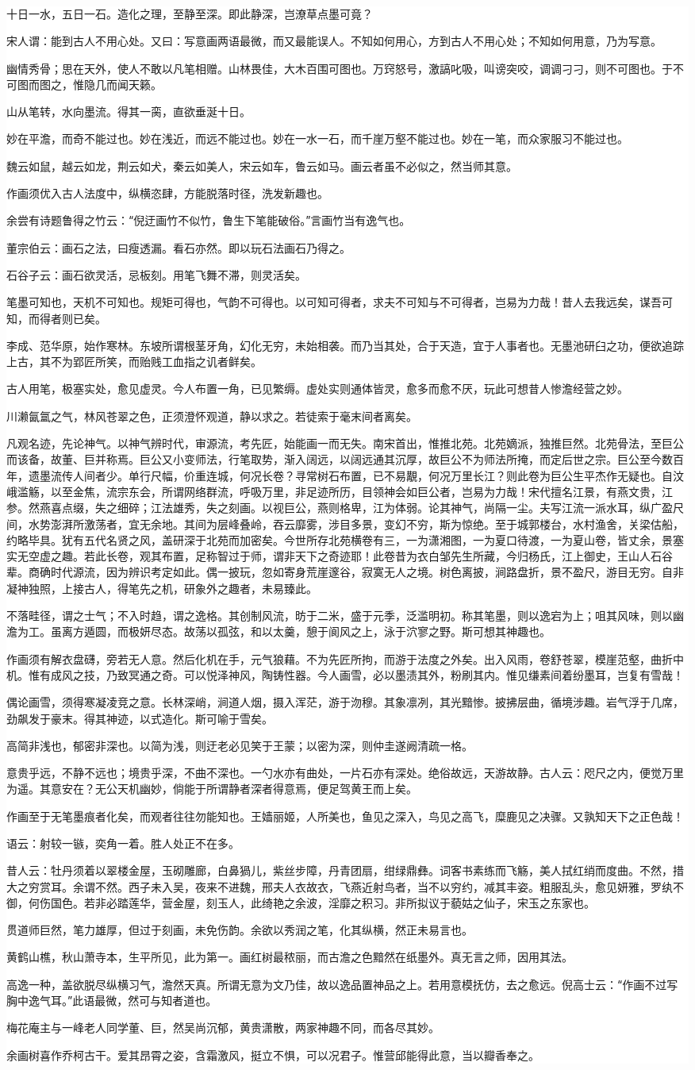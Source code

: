 十日一水，五日一石。造化之理，至静至深。即此静深，岂潦草点墨可竟？  

宋人谓：能到古人不用心处。又曰：写意画两语最微，而又最能误人。不知如何用心，方到古人不用心处；不知如何用意，乃为写意。  

幽情秀骨；思在天外，使人不敢以凡笔相赠。山林畏佳，大木百围可图也。万窍怒号，激謞叱吸，叫谤突咬，调调刁刁，则不可图也。于不可图而图之，惟隐几而闻天籁。  

山从笔转，水向墨流。得其一脔，直欲垂涎十日。  

妙在平澹，而奇不能过也。妙在浅近，而远不能过也。妙在一水一石，而千崖万壑不能过也。妙在一笔，而众家服习不能过也。  

魏云如鼠，越云如龙，荆云如犬，秦云如美人，宋云如车，鲁云如马。画云者虽不必似之，然当师其意。  

作画须优入古人法度中，纵横恣肆，方能脱落时径，洗发新趣也。  

余尝有诗题鲁得之竹云：“倪迂画竹不似竹，鲁生下笔能破俗。”言画竹当有逸气也。  

董宗伯云：画石之法，曰瘦透漏。看石亦然。即以玩石法画石乃得之。  

石谷子云：画石欲灵活，忌板刻。用笔飞舞不滞，则灵活矣。  

笔墨可知也，天机不可知也。规矩可得也，气韵不可得也。以可知可得者，求夫不可知与不可得者，岂易为力哉！昔人去我远矣，谋吾可知，而得者则已矣。  

李成、范华原，始作寒林。东坡所谓根茎牙角，幻化无穷，未始相袭。而乃当其处，合于天造，宜于人事者也。无墨池研臼之功，便欲追踪上古，其不为郢匠所笑，而贻贱工血指之讥者鲜矣。  

古人用笔，极塞实处，愈见虚灵。今人布置一角，已见繁缛。虚处实则通体皆灵，愈多而愈不厌，玩此可想昔人惨澹经营之妙。  

川濑氤氲之气，林风苍翠之色，正须澄怀观道，静以求之。若徒索于毫末间者离矣。  

凡观名迹，先论神气。以神气辨时代，审源流，考先匠，始能画一而无失。南宋首出，惟推北苑。北苑嫡派，独推巨然。北苑骨法，至巨公而该备，故董、巨并称焉。巨公又小变师法，行笔取势，渐入阔远，以阔远通其沉厚，故巨公不为师法所掩，而定后世之宗。巨公至今数百年，遗墨流传人间者少。单行尺幅，价重连城，何况长卷？寻常树石布置，已不易覯，何况万里长江？则此卷为巨公生平杰作无疑也。自汶峨滥觞，以至金焦，流宗东会，所谓网络群流，呼吸万里，非足迹所历，目领神会如巨公者，岂易为力哉！宋代擅名江景，有燕文贵，江参。然燕喜点缀，失之细碎；江法雄秀，失之刻画。以视巨公，燕则格卑，江为体弱。论其神气，尚隔一尘。夫写江流一派水耳，纵广盈尺间，水势澎湃所激荡者，宜无余地。其间为层峰叠岭，吞云靡雾，涉目多景，变幻不穷，斯为惊绝。至于城郭楼台，水村渔舍，关梁估船，约略毕具。犹有五代名贤之风，盖研深于北苑而加密矣。今世所存北苑横卷有三，一为潇湘图，一为夏口待渡，一为夏山卷，皆丈余，景塞实无空虚之趣。若此长卷，观其布置，足称智过于师，谓非天下之奇迹耶！此卷昔为衣白邹先生所藏，今归杨氏，江上御史，王山人石谷辈。商确时代源流，因为辨识考定如此。偶一披玩，忽如寄身荒崖邃谷，寂寞无人之境。树色离披，涧路盘折，景不盈尺，游目无穷。自非凝神独照，上接古人，得笔先之机，研象外之趣者，未易臻此。  

不落畦径，谓之士气；不入时趋，谓之逸格。其创制风流，昉于二米，盛于元季，泛滥明初。称其笔墨，则以逸宕为上；咀其风味，则以幽澹为工。虽离方遁圆，而极妍尽态。故荡以孤弦，和以太羹，憩于阆风之上，泳于泬寥之野。斯可想其神趣也。  

作画须有解衣盘礴，旁若无人意。然后化机在手，元气狼藉。不为先匠所拘，而游于法度之外矣。出入风雨，卷舒苍翠，模崖范壑，曲折中机。惟有成风之技，乃致冥通之奇。可以悦泽神风，陶铸性器。今人画雪，必以墨渍其外，粉刷其内。惟见缣素间着纷墨耳，岂复有雪哉！  

偶论画雪，须得寒凝凌竞之意。长林深峭，涧道人烟，摄入浑茫，游于沕穆。其象凛冽，其光黯惨。披拂层曲，循境涉趣。岩气浮于几席，劲飙发于豪末。得其神迹，以式造化。斯可喻于雪矣。  

高简非浅也，郁密非深也。以简为浅，则迂老必见笑于王蒙；以密为深，则仲圭遂阙清疏一格。  

意贵乎远，不静不远也；境贵乎深，不曲不深也。一勺水亦有曲处，一片石亦有深处。绝俗故远，天游故静。古人云：咫尺之内，便觉万里为遥。其意安在？无公天机幽妙，倘能于所谓静者深者得意焉，便足驾黄王而上矣。  

作画至于无笔墨痕者化矣，而观者往往勿能知也。王嫱丽姬，人所美也，鱼见之深入，鸟见之高飞，糜鹿见之决骤。又孰知天下之正色哉！  

语云：射较一镞，奕角一着。胜人处正不在多。  

昔人云：牡丹须着以翠楼金屋，玉砌雕廊，白鼻猧儿，紫丝步障，丹青团扇，绀绿鼎彝。词客书素练而飞觞，美人拭红绡而度曲。不然，措大之穷赏耳。余谓不然。西子未入吴，夜来不进魏，邢夫人衣故衣，飞燕近射鸟者，当不以穷约，减其丰姿。粗服乱头，愈见妍雅，罗纨不御，何伤国色。若非必踏莲华，营金屋，刻玉人，此绮艳之余波，淫靡之积习。非所拟议于藐姑之仙子，宋玉之东家也。  

贯道师巨然，笔力雄厚，但过于刻画，未免伤韵。余欲以秀润之笔，化其纵横，然正未易言也。  

黄鹤山樵，秋山萧寺本，生平所见，此为第一。画红树最秾丽，而古澹之色黯然在纸墨外。真无言之师，因用其法。  

高逸一种，盖欲脱尽纵横习气，澹然天真。所谓无意为文乃佳，故以逸品置神品之上。若用意模抚仿，去之愈远。倪高士云：“作画不过写胸中逸气耳。”此语最微，然可与知者道也。  

梅花庵主与一峰老人同学董、巨，然吴尚沉郁，黄贵潇散，两家神趣不同，而各尽其妙。  

余画树喜作乔柯古干。爱其昂霄之姿，含霜激风，挺立不惧，可以况君子。惟营邱能得此意，当以瓣香奉之。  
